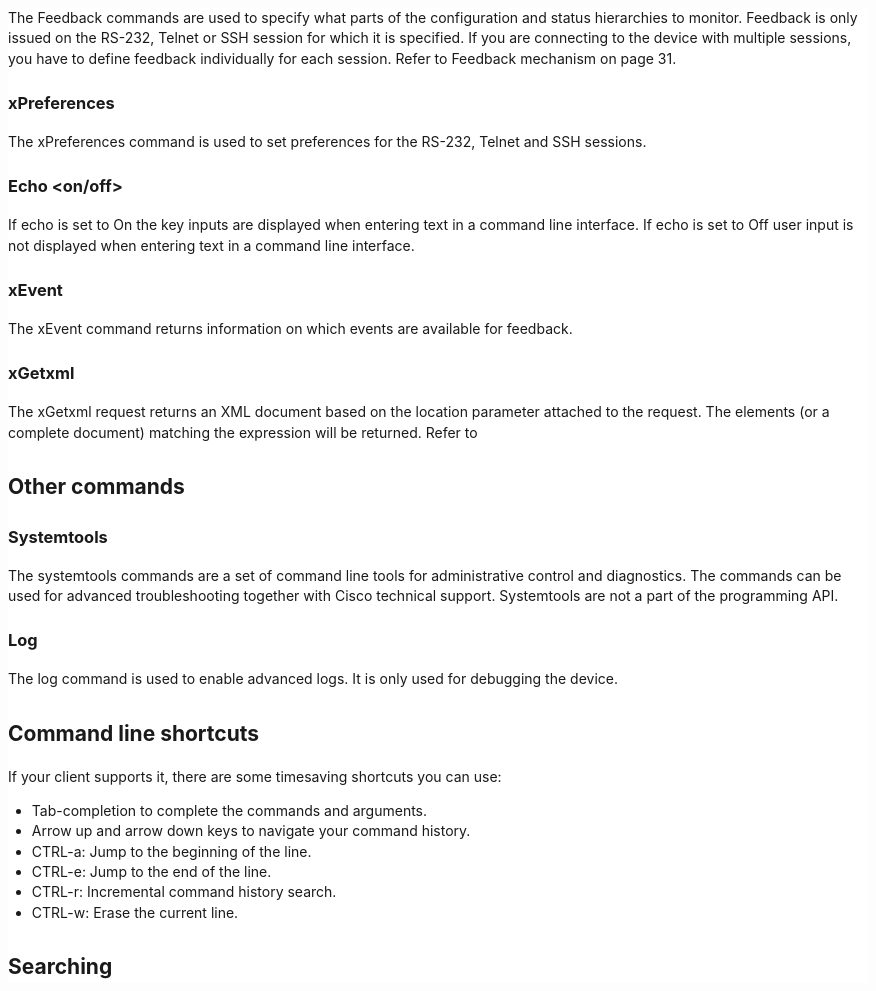 The Feedback commands are used to specify what parts of the configuration and status hierarchies to monitor. Feedback is only issued on the RS-232, Telnet or SSH session for which it is specified. If you are connecting to the device with multiple sessions, you have to define feedback individually for each session. Refer to Feedback mechanism on page 31.

### xPreferences

The xPreferences command is used to set preferences for the RS-232, Telnet and SSH sessions.

### Echo \<on/off\>

If echo is set to On the key inputs are displayed when entering text in a command line interface. If echo is set to Off user input is not displayed when entering text in a command line interface.

### xEvent

The xEvent command returns information on which events are available for feedback.

### xGetxml

The xGetxml request returns an XML document based on the location parameter attached to the request. The elements (or a complete document) matching the expression will be returned. Refer to

## Other commands

### Systemtools

The systemtools commands are a set of command line tools for administrative control and diagnostics. The commands can be used for advanced troubleshooting together with Cisco technical support. Systemtools are not a part of the programming API.

### Log

The log command is used to enable advanced logs. It is only used for debugging the device.

## Command line shortcuts

If your client supports it, there are some timesaving shortcuts
you can use:

* Tab-completion to complete the commands and
arguments.
* Arrow up and arrow down keys to navigate your
command history.
* CTRL-a: Jump to the beginning of the line.
* CTRL-e: Jump to the end of the line.
* CTRL-r: Incremental command history search.
* CTRL-w: Erase the current line.


## Searching
